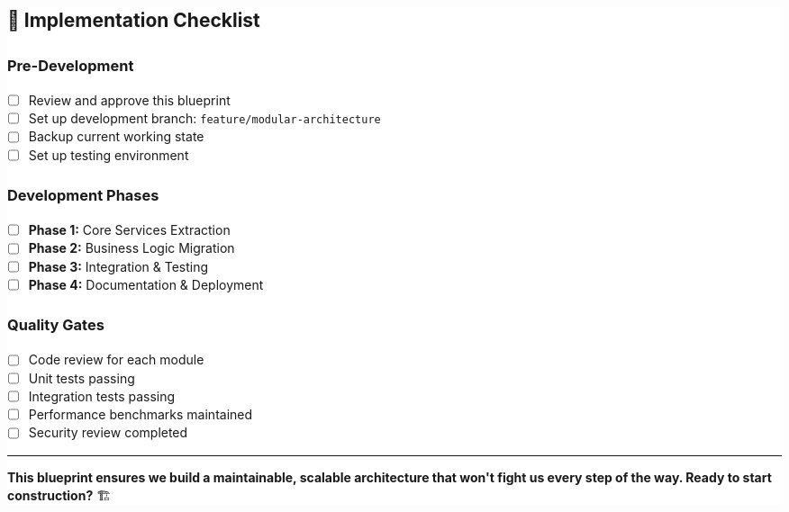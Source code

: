 
## 📝 **Implementation Checklist**

### **Pre-Development**
- [ ] Review and approve this blueprint
- [ ] Set up development branch: `feature/modular-architecture`
- [ ] Backup current working state
- [ ] Set up testing environment

### **Development Phases**
- [ ] **Phase 1:** Core Services Extraction
- [ ] **Phase 2:** Business Logic Migration  
- [ ] **Phase 3:** Integration & Testing
- [ ] **Phase 4:** Documentation & Deployment

### **Quality Gates**
- [ ] Code review for each module
- [ ] Unit tests passing
- [ ] Integration tests passing  
- [ ] Performance benchmarks maintained
- [ ] Security review completed

---

**This blueprint ensures we build a maintainable, scalable architecture that won't fight us every step of the way. Ready to start construction?** 🏗️